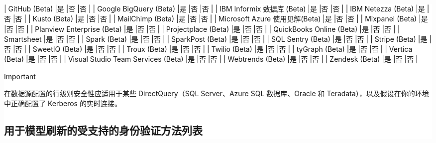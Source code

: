| GitHub (Beta) |是 |否 |否 |
| Google BigQuery (Beta) |是 |否 |否 |
| IBM Informix 数据库 (Beta) |是 |否 |否 |
| IBM Netezza (Beta) |是 |否 |否 |
| Kusto (Beta) |是 |否 |否 |
| MailChimp (Beta) |是 |否 |否 |
| Microsoft Azure 使用见解(Beta) |是 |否 |否 |
| Mixpanel (Beta) |是 |否 |否 |
| Planview Enterprise (Beta) |是 |否 |否 |
| Projectplace (Beta) |是 |否 |否 |
| QuickBooks Online (Beta) |是 |否 |否 |
| Smartsheet |是 |否 |否 |
| Spark (Beta) |是 |否 |否 |
| SparkPost (Beta) |是 |否 |否 |
| SQL Sentry (Beta) |是 |否 |否 |
| Stripe (Beta) |是 |否 |否 |
| SweetIQ (Beta) |是 |否 |否 |
| Troux (Beta) |是 |否 |否 |
| Twilio (Beta) |是 |否 |否 |
| tyGraph (Beta) |是 |否 |否 |
| Vertica (Beta) |是 |否 |否 |
| Visual Studio Team Services (Beta) |是 |否 |否 |
| Webtrends (Beta) |是 |否 |否 |
| Zendesk (Beta) |是 |否 |否 |

> [!IMPORTANT]
> 在数据源配置的行级别安全性应适用于某些 DirectQuery（SQL Server、Azure SQL 数据库、Oracle 和 Teradata），以及假设在你的环境中正确配置了 Kerberos 的实时连接。
> 
> 

## <a name="list-of-supported-authentication-methods-for-model-refresh"></a>用于模型刷新的受支持的身份验证方法列表
